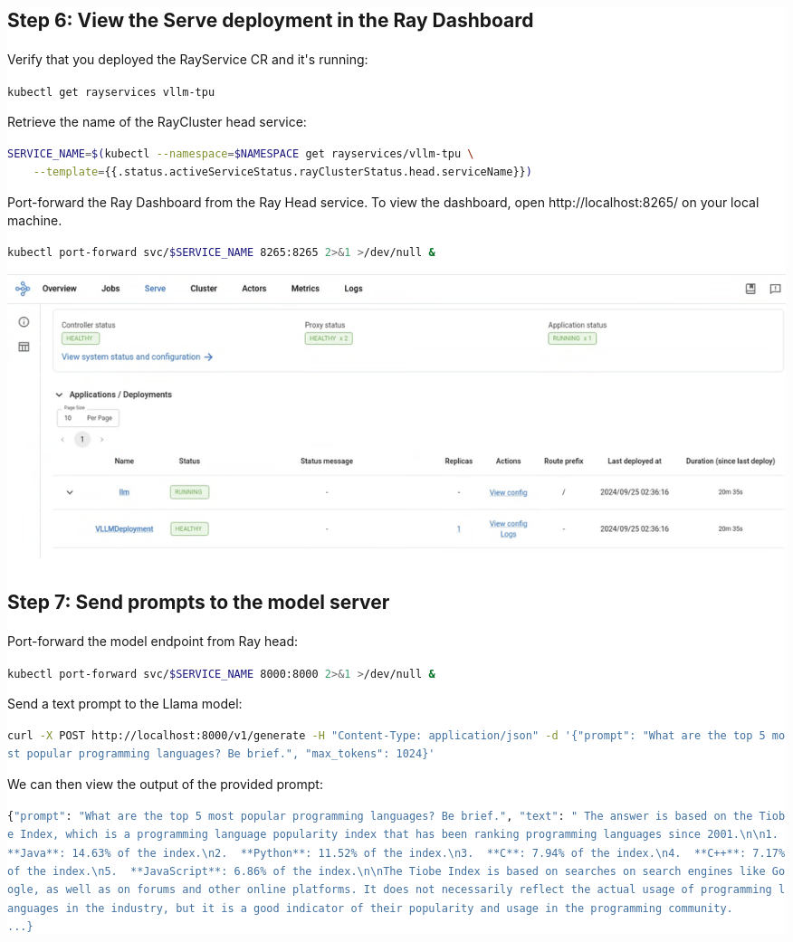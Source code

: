 ## Step 6: View the Serve deployment in the Ray Dashboard

Verify that you deployed the RayService CR and it's running:
```sh
kubectl get rayservices vllm-tpu
```

Retrieve the name of the RayCluster head service:
```sh
SERVICE_NAME=$(kubectl --namespace=$NAMESPACE get rayservices/vllm-tpu \
    --template={{.status.activeServiceStatus.rayClusterStatus.head.serviceName}})
```

Port-forward the Ray Dashboard from the Ray Head service. To view the dashboard, open http://localhost:8265/ on your local machine.
```sh
kubectl port-forward svc/$SERVICE_NAME 8265:8265 2>&1 >/dev/null &
```

![serve-deployment-dashboard](../images/serve-vllm-deployment.png)

## Step 7: Send prompts to the model server

Port-forward the model endpoint from Ray head:
```sh
kubectl port-forward svc/$SERVICE_NAME 8000:8000 2>&1 >/dev/null &
```

Send a text prompt to the Llama model:
```sh
curl -X POST http://localhost:8000/v1/generate -H "Content-Type: application/json" -d '{"prompt": "What are the top 5 most popular programming languages? Be brief.", "max_tokens": 1024}'
```

We can then view the output of the provided prompt:
```sh
{"prompt": "What are the top 5 most popular programming languages? Be brief.", "text": " The answer is based on the Tiobe Index, which is a programming language popularity index that has been ranking programming languages since 2001.\n\n1.  **Java**: 14.63% of the index.\n2.  **Python**: 11.52% of the index.\n3.  **C**: 7.94% of the index.\n4.  **C++**: 7.17% of the index.\n5.  **JavaScript**: 6.86% of the index.\n\nThe Tiobe Index is based on searches on search engines like Google, as well as on forums and other online platforms. It does not necessarily reflect the actual usage of programming languages in the industry, but it is a good indicator of their popularity and usage in the programming community.
...}
```
